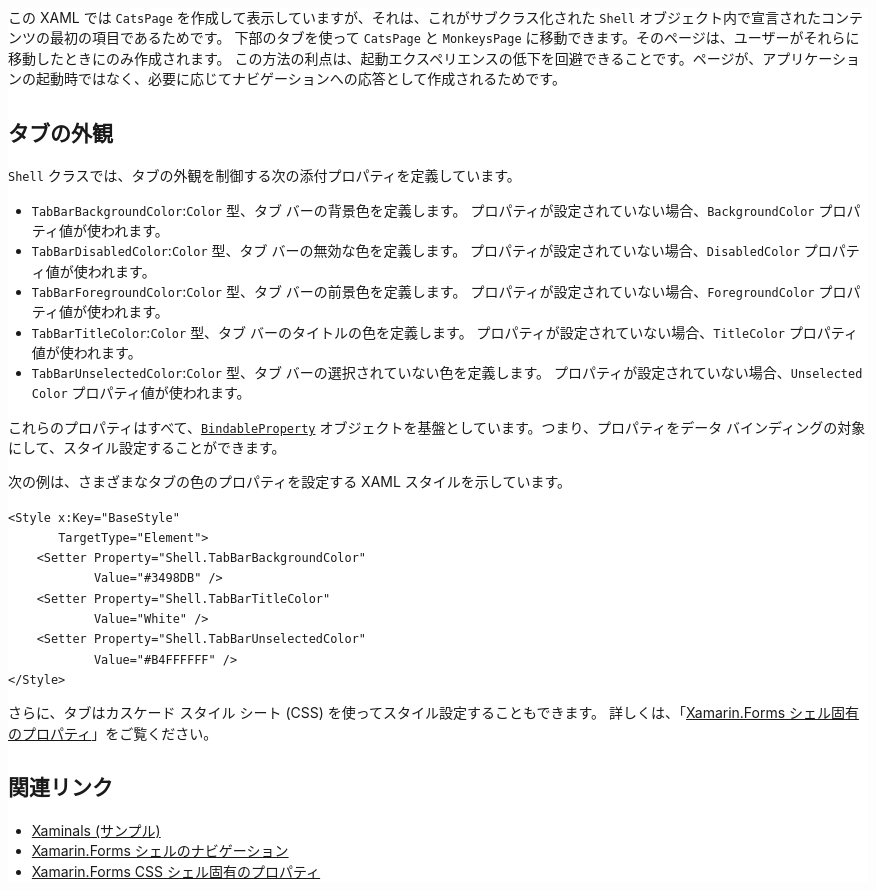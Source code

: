 この XAML では `CatsPage` を作成して表示していますが、それは、これがサブクラス化された `Shell` オブジェクト内で宣言されたコンテンツの最初の項目であるためです。 下部のタブを使って `CatsPage` と `MonkeysPage` に移動できます。そのページは、ユーザーがそれらに移動したときにのみ作成されます。 この方法の利点は、起動エクスペリエンスの低下を回避できることです。ページが、アプリケーションの起動時ではなく、必要に応じてナビゲーションへの応答として作成されるためです。

## <a name="tab-appearance"></a>タブの外観

`Shell` クラスでは、タブの外観を制御する次の添付プロパティを定義しています。

- `TabBarBackgroundColor`:`Color` 型、タブ バーの背景色を定義します。 プロパティが設定されていない場合、`BackgroundColor` プロパティ値が使われます。
- `TabBarDisabledColor`:`Color` 型、タブ バーの無効な色を定義します。 プロパティが設定されていない場合、`DisabledColor` プロパティ値が使われます。
- `TabBarForegroundColor`:`Color` 型、タブ バーの前景色を定義します。 プロパティが設定されていない場合、`ForegroundColor` プロパティ値が使われます。
- `TabBarTitleColor`:`Color` 型、タブ バーのタイトルの色を定義します。 プロパティが設定されていない場合、`TitleColor` プロパティ値が使われます。
- `TabBarUnselectedColor`:`Color` 型、タブ バーの選択されていない色を定義します。 プロパティが設定されていない場合、`UnselectedColor` プロパティ値が使われます。

これらのプロパティはすべて、[`BindableProperty`](xref:Xamarin.Forms.BindableProperty) オブジェクトを基盤としています。つまり、プロパティをデータ バインディングの対象にして、スタイル設定することができます。

次の例は、さまざまなタブの色のプロパティを設定する XAML スタイルを示しています。

```xaml
<Style x:Key="BaseStyle"
       TargetType="Element">
    <Setter Property="Shell.TabBarBackgroundColor"
            Value="#3498DB" />
    <Setter Property="Shell.TabBarTitleColor"
            Value="White" />
    <Setter Property="Shell.TabBarUnselectedColor"
            Value="#B4FFFFFF" />
</Style>
```

さらに、タブはカスケード スタイル シート (CSS) を使ってスタイル設定することもできます。 詳しくは、「[Xamarin.Forms シェル固有のプロパティ](~/xamarin-forms/user-interface/styles/css/index.md#xamarinforms-shell-specific-properties)」をご覧ください。

## <a name="related-links"></a>関連リンク

- [Xaminals (サンプル)](https://docs.microsoft.com/samples/xamarin/xamarin-forms-samples/userinterface-xaminals/)
- [Xamarin.Forms シェルのナビゲーション](navigation.md)
- [Xamarin.Forms CSS シェル固有のプロパティ](~/xamarin-forms/user-interface/styles/css/index.md#xamarinforms-shell-specific-properties)
